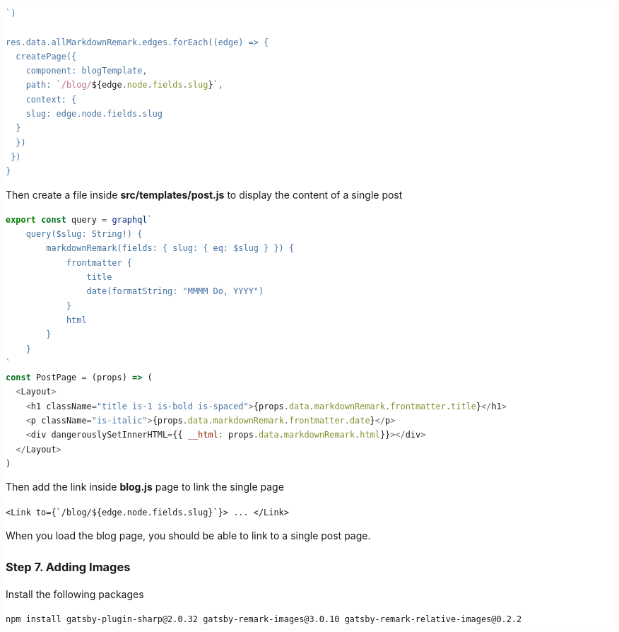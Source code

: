 ```javascript
`)

res.data.allMarkdownRemark.edges.forEach((edge) => {
  createPage({
    component: blogTemplate,
    path: `/blog/${edge.node.fields.slug}`,
    context: {
    slug: edge.node.fields.slug
  }
  })
 })
}

```

Then create a file inside  **src/templates/post.js** to display the content of a single post

```javascript
export const query = graphql`
    query($slug: String!) {
        markdownRemark(fields: { slug: { eq: $slug } }) {
            frontmatter {
                title
                date(formatString: "MMMM Do, YYYY")
            }
            html
        }
    }
`
const PostPage = (props) => (
  <Layout>
    <h1 className="title is-1 is-bold is-spaced">{props.data.markdownRemark.frontmatter.title}</h1>
    <p className="is-italic">{props.data.markdownRemark.frontmatter.date}</p>
    <div dangerouslySetInnerHTML={{ __html: props.data.markdownRemark.html}}></div>
  </Layout>
)
```

Then add the link inside **blog.js** page to link the single page

```
<Link to={`/blog/${edge.node.fields.slug}`}> ... </Link>
```

When you load the blog page, you should be able to link to a single post page.


### Step 7. Adding Images

Install the following packages

```
npm install gatsby-plugin-sharp@2.0.32 gatsby-remark-images@3.0.10 gatsby-remark-relative-images@0.2.2
```
